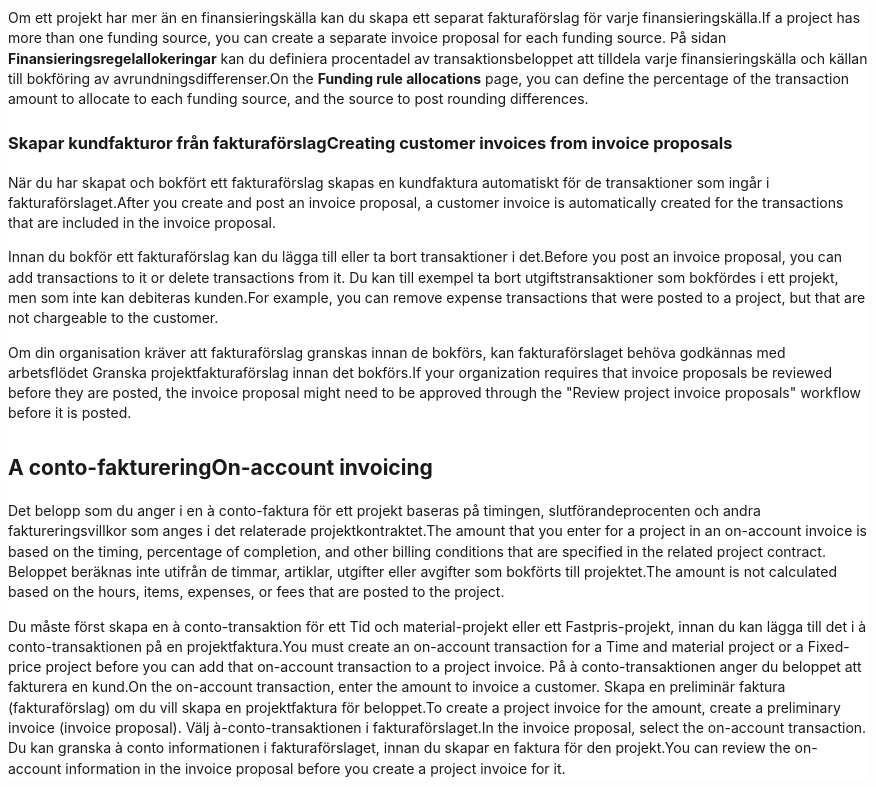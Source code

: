 <span data-ttu-id="65378-140">Om ett projekt har mer än en finansieringskälla kan du skapa ett separat fakturaförslag för varje finansieringskälla.</span><span class="sxs-lookup"><span data-stu-id="65378-140">If a project has more than one funding source, you can create a separate invoice proposal for each funding source.</span></span> <span data-ttu-id="65378-141">På sidan **Finansieringsregelallokeringar** kan du definiera procentadel av transaktionsbeloppet att tilldela varje finansieringskälla och källan till bokföring av avrundningsdifferenser.</span><span class="sxs-lookup"><span data-stu-id="65378-141">On the **Funding rule allocations** page, you can define the percentage of the transaction amount to allocate to each funding source, and the source to post rounding differences.</span></span>

### <a name="creating-customer-invoices-from-invoice-proposals"></a><span data-ttu-id="65378-142">Skapar kundfakturor från fakturaförslag</span><span class="sxs-lookup"><span data-stu-id="65378-142">Creating customer invoices from invoice proposals</span></span>

<span data-ttu-id="65378-143">När du har skapat och bokfört ett fakturaförslag skapas en kundfaktura automatiskt för de transaktioner som ingår i fakturaförslaget.</span><span class="sxs-lookup"><span data-stu-id="65378-143">After you create and post an invoice proposal, a customer invoice is automatically created for the transactions that are included in the invoice proposal.</span></span> 

<span data-ttu-id="65378-144">Innan du bokför ett fakturaförslag kan du lägga till eller ta bort transaktioner i det.</span><span class="sxs-lookup"><span data-stu-id="65378-144">Before you post an invoice proposal, you can add transactions to it or delete transactions from it.</span></span> <span data-ttu-id="65378-145">Du kan till exempel ta bort utgiftstransaktioner som bokfördes i ett projekt, men som inte kan debiteras kunden.</span><span class="sxs-lookup"><span data-stu-id="65378-145">For example, you can remove expense transactions that were posted to a project, but that are not chargeable to the customer.</span></span> 

<span data-ttu-id="65378-146">Om din organisation kräver att fakturaförslag granskas innan de bokförs, kan fakturaförslaget behöva godkännas med arbetsflödet Granska projektfakturaförslag innan det bokförs.</span><span class="sxs-lookup"><span data-stu-id="65378-146">If your organization requires that invoice proposals be reviewed before they are posted, the invoice proposal might need to be approved through the "Review project invoice proposals" workflow before it is posted.</span></span>

## <a name="on-account-invoicing"></a><span data-ttu-id="65378-147">A conto-fakturering</span><span class="sxs-lookup"><span data-stu-id="65378-147">On-account invoicing</span></span>
<span data-ttu-id="65378-148">Det belopp som du anger i en à conto-faktura för ett projekt baseras på timingen, slutförandeprocenten och andra faktureringsvillkor som anges i det relaterade projektkontraktet.</span><span class="sxs-lookup"><span data-stu-id="65378-148">The amount that you enter for a project in an on-account invoice is based on the timing, percentage of completion, and other billing conditions that are specified in the related project contract.</span></span> <span data-ttu-id="65378-149">Beloppet beräknas inte utifrån de timmar, artiklar, utgifter eller avgifter som bokförts till projektet.</span><span class="sxs-lookup"><span data-stu-id="65378-149">The amount is not calculated based on the hours, items, expenses, or fees that are posted to the project.</span></span> 

<span data-ttu-id="65378-150">Du måste först skapa en à conto-transaktion för ett Tid och material-projekt eller ett Fastpris-projekt, innan du kan lägga till det i à conto-transaktionen på en projektfaktura.</span><span class="sxs-lookup"><span data-stu-id="65378-150">You must create an on-account transaction for a Time and material project or a Fixed-price project before you can add that on-account transaction to a project invoice.</span></span> <span data-ttu-id="65378-151">På à conto-transaktionen anger du beloppet att fakturera en kund.</span><span class="sxs-lookup"><span data-stu-id="65378-151">On the on-account transaction, enter the amount to invoice a customer.</span></span> <span data-ttu-id="65378-152">Skapa en preliminär faktura (fakturaförslag) om du vill skapa en projektfaktura för beloppet.</span><span class="sxs-lookup"><span data-stu-id="65378-152">To create a project invoice for the amount, create a preliminary invoice (invoice proposal).</span></span> <span data-ttu-id="65378-153">Välj à-conto-transaktionen i fakturaförslaget.</span><span class="sxs-lookup"><span data-stu-id="65378-153">In the invoice proposal, select the on-account transaction.</span></span> <span data-ttu-id="65378-154">Du kan granska à conto informationen i fakturaförslaget, innan du skapar en faktura för den projekt.</span><span class="sxs-lookup"><span data-stu-id="65378-154">You can review the on-account information in the invoice proposal before you create a project invoice for it.</span></span>

